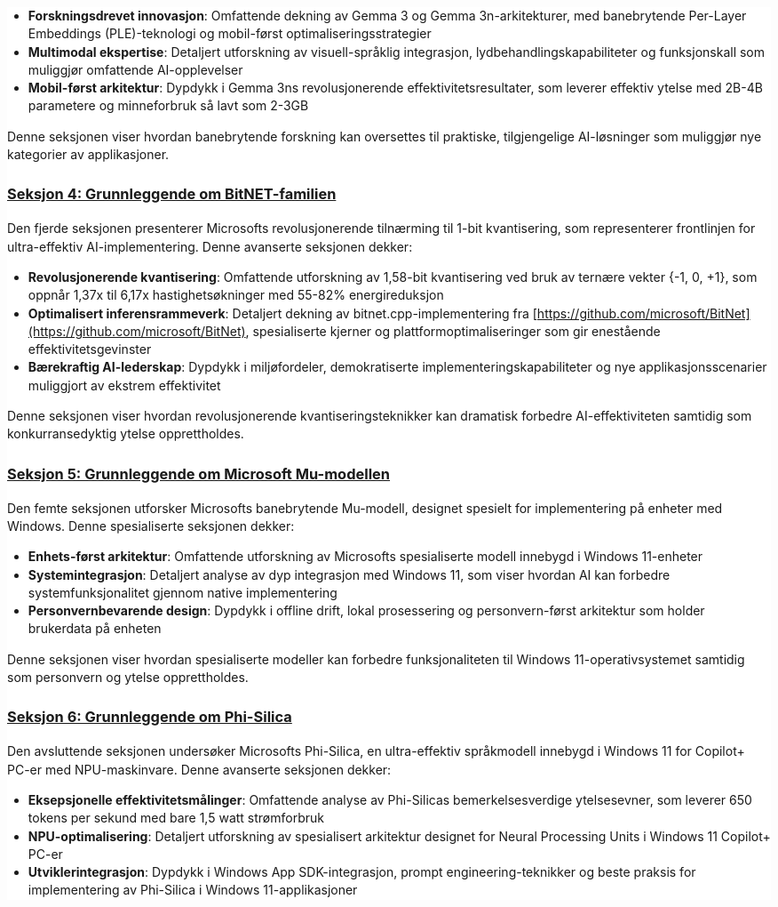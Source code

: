 - **Forskningsdrevet innovasjon**: Omfattende dekning av Gemma 3 og Gemma 3n-arkitekturer, med banebrytende Per-Layer Embeddings (PLE)-teknologi og mobil-først optimaliseringsstrategier
- **Multimodal ekspertise**: Detaljert utforskning av visuell-språklig integrasjon, lydbehandlingskapabiliteter og funksjonskall som muliggjør omfattende AI-opplevelser
- **Mobil-først arkitektur**: Dypdykk i Gemma 3ns revolusjonerende effektivitetsresultater, som leverer effektiv ytelse med 2B-4B parametere og minneforbruk så lavt som 2-3GB

Denne seksjonen viser hvordan banebrytende forskning kan oversettes til praktiske, tilgjengelige AI-løsninger som muliggjør nye kategorier av applikasjoner.

### **[Seksjon 4: Grunnleggende om BitNET-familien](./04.BitNETFamily.md)**
Den fjerde seksjonen presenterer Microsofts revolusjonerende tilnærming til 1-bit kvantisering, som representerer frontlinjen for ultra-effektiv AI-implementering. Denne avanserte seksjonen dekker:

- **Revolusjonerende kvantisering**: Omfattende utforskning av 1,58-bit kvantisering ved bruk av ternære vekter {-1, 0, +1}, som oppnår 1,37x til 6,17x hastighetsøkninger med 55-82% energireduksjon
- **Optimalisert inferensrammeverk**: Detaljert dekning av bitnet.cpp-implementering fra [https://github.com/microsoft/BitNet](https://github.com/microsoft/BitNet), spesialiserte kjerner og plattformoptimaliseringer som gir enestående effektivitetsgevinster
- **Bærekraftig AI-lederskap**: Dypdykk i miljøfordeler, demokratiserte implementeringskapabiliteter og nye applikasjonsscenarier muliggjort av ekstrem effektivitet

Denne seksjonen viser hvordan revolusjonerende kvantiseringsteknikker kan dramatisk forbedre AI-effektiviteten samtidig som konkurransedyktig ytelse opprettholdes.

### **[Seksjon 5: Grunnleggende om Microsoft Mu-modellen](./05.mumodel.md)**
Den femte seksjonen utforsker Microsofts banebrytende Mu-modell, designet spesielt for implementering på enheter med Windows. Denne spesialiserte seksjonen dekker:

- **Enhets-først arkitektur**: Omfattende utforskning av Microsofts spesialiserte modell innebygd i Windows 11-enheter
- **Systemintegrasjon**: Detaljert analyse av dyp integrasjon med Windows 11, som viser hvordan AI kan forbedre systemfunksjonalitet gjennom native implementering
- **Personvernbevarende design**: Dypdykk i offline drift, lokal prosessering og personvern-først arkitektur som holder brukerdata på enheten

Denne seksjonen viser hvordan spesialiserte modeller kan forbedre funksjonaliteten til Windows 11-operativsystemet samtidig som personvern og ytelse opprettholdes.

### **[Seksjon 6: Grunnleggende om Phi-Silica](./06.phisilica.md)**
Den avsluttende seksjonen undersøker Microsofts Phi-Silica, en ultra-effektiv språkmodell innebygd i Windows 11 for Copilot+ PC-er med NPU-maskinvare. Denne avanserte seksjonen dekker:

- **Eksepsjonelle effektivitetsmålinger**: Omfattende analyse av Phi-Silicas bemerkelsesverdige ytelsesevner, som leverer 650 tokens per sekund med bare 1,5 watt strømforbruk
- **NPU-optimalisering**: Detaljert utforskning av spesialisert arkitektur designet for Neural Processing Units i Windows 11 Copilot+ PC-er
- **Utviklerintegrasjon**: Dypdykk i Windows App SDK-integrasjon, prompt engineering-teknikker og beste praksis for implementering av Phi-Silica i Windows 11-applikasjoner
